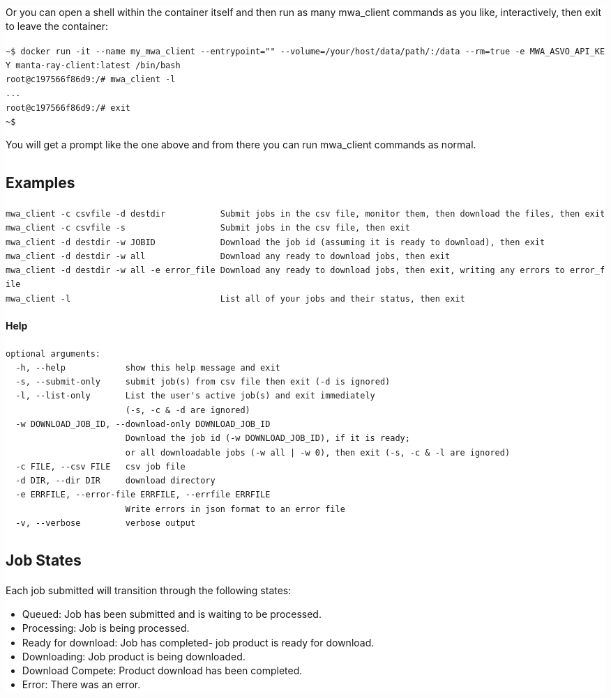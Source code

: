 Or you can open a shell within the container itself and then run as many mwa_client commands as you like, interactively, then exit to leave the container:
```
~$ docker run -it --name my_mwa_client --entrypoint="" --volume=/your/host/data/path/:/data --rm=true -e MWA_ASVO_API_KEY manta-ray-client:latest /bin/bash
root@c197566f86d9:/# mwa_client -l
...
root@c197566f86d9:/# exit
~$ 
```
You will get a prompt like the one above and from there you can run mwa_client commands as normal.


## Examples
```
mwa_client -c csvfile -d destdir           Submit jobs in the csv file, monitor them, then download the files, then exit
mwa_client -c csvfile -s                   Submit jobs in the csv file, then exit
mwa_client -d destdir -w JOBID             Download the job id (assuming it is ready to download), then exit
mwa_client -d destdir -w all               Download any ready to download jobs, then exit
mwa_client -d destdir -w all -e error_file Download any ready to download jobs, then exit, writing any errors to error_file
mwa_client -l                              List all of your jobs and their status, then exit
```

#### Help
```
optional arguments:
  -h, --help            show this help message and exit
  -s, --submit-only     submit job(s) from csv file then exit (-d is ignored)
  -l, --list-only       List the user's active job(s) and exit immediately
                        (-s, -c & -d are ignored)
  -w DOWNLOAD_JOB_ID, --download-only DOWNLOAD_JOB_ID
                        Download the job id (-w DOWNLOAD_JOB_ID), if it is ready; 
                        or all downloadable jobs (-w all | -w 0), then exit (-s, -c & -l are ignored)
  -c FILE, --csv FILE   csv job file
  -d DIR, --dir DIR     download directory
  -e ERRFILE, --error-file ERRFILE, --errfile ERRFILE
                        Write errors in json format to an error file
  -v, --verbose         verbose output

```


## Job States
Each job submitted will transition through the following states:
* Queued: Job has been submitted and is waiting to be processed. 
* Processing: Job is being processed.
* Ready for download: Job has completed- job product is ready for download.
* Downloading: Job product is being downloaded.
* Download Compete: Product download has been completed.
* Error: There was an error. 
